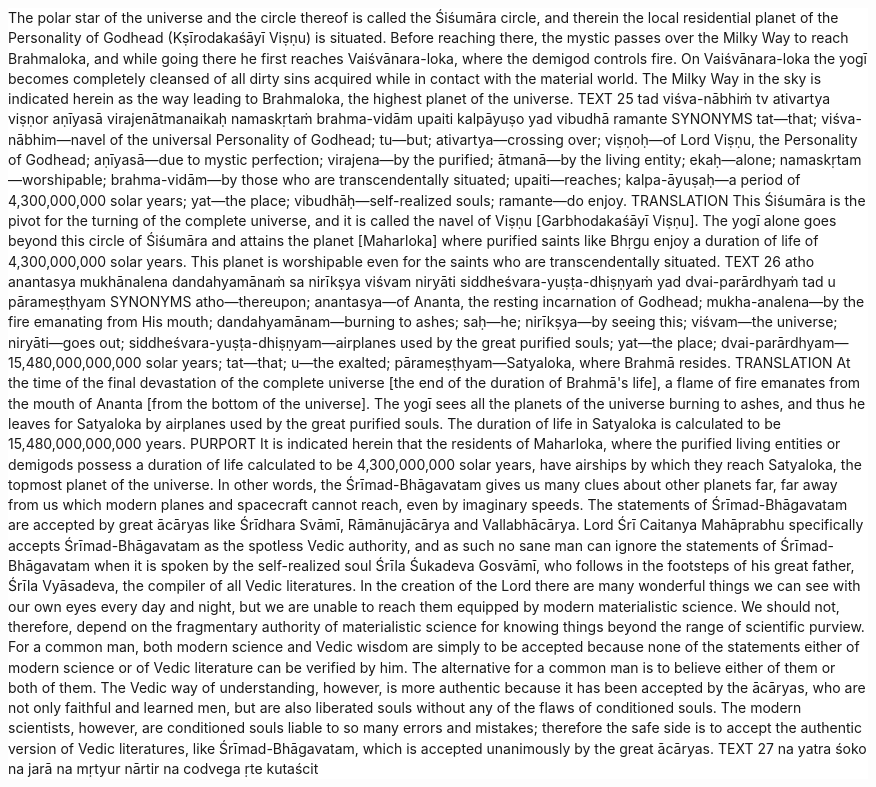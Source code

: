 The polar star of the universe and the circle thereof is called the Śiśumāra circle, and therein the local residential planet of the Personality of Godhead (Kṣīrodakaśāyī Viṣṇu) is situated. Before reaching there, the mystic passes over the Milky Way to reach Brahmaloka, and while going there he first reaches Vaiśvānara-loka, where the demigod controls fire. On Vaiśvānara-loka the yogī becomes completely cleansed of all dirty sins acquired while in contact with the material world. The Milky Way in the sky is indicated herein as the way leading to Brahmaloka, the highest planet of the universe.
TEXT 25
tad viśva-nābhiṁ tv ativartya viṣṇor
aṇīyasā virajenātmanaikaḥ
namaskṛtaṁ brahma-vidām upaiti
kalpāyuṣo yad vibudhā ramante
SYNONYMS
tat—that; viśva-nābhim—navel of the universal Personality of Godhead; tu—but; ativartya—crossing over; viṣṇoḥ—of Lord Viṣṇu, the Personality of Godhead; aṇīyasā—due to mystic perfection; virajena—by the purified; ātmanā—by the living entity; ekaḥ—alone; namaskṛtam—worshipable; brahma-vidām—by those who are transcendentally situated; upaiti—reaches; kalpa-āyuṣaḥ—a period of 4,300,000,000 solar years; yat—the place; vibudhāḥ—self-realized souls; ramante—do enjoy.
TRANSLATION
This Śiśumāra is the pivot for the turning of the complete universe, and it is called the navel of Viṣṇu [Garbhodakaśāyī Viṣṇu]. The yogī alone goes beyond this circle of Śiśumāra and attains the planet [Maharloka] where purified saints like Bhṛgu enjoy a duration of life of 4,300,000,000 solar years. This planet is worshipable even for the saints who are transcendentally situated.
TEXT 26
atho anantasya mukhānalena
dandahyamānaṁ sa nirīkṣya viśvam
niryāti siddheśvara-yuṣṭa-dhiṣṇyaṁ
yad dvai-parārdhyaṁ tad u pārameṣṭhyam
SYNONYMS
atho—thereupon; anantasya—of Ananta, the resting incarnation of Godhead; mukha-analena—by the fire emanating from His mouth; dandahyamānam—burning to ashes; saḥ—he; nirīkṣya—by seeing this; viśvam—the universe; niryāti—goes out; siddheśvara-yuṣṭa-dhiṣṇyam—airplanes used by the great purified souls; yat—the place; dvai-parārdhyam—15,480,000,000,000 solar years; tat—that; u—the exalted; pārameṣṭhyam—Satyaloka, where Brahmā resides.
TRANSLATION
At the time of the final devastation of the complete universe [the end of the duration of Brahmā's life], a flame of fire emanates from the mouth of Ananta [from the bottom of the universe]. The yogī sees all the planets of the universe burning to ashes, and thus he leaves for Satyaloka by airplanes used by the great purified souls. The duration of life in Satyaloka is calculated to be 15,480,000,000,000 years.
PURPORT
It is indicated herein that the residents of Maharloka, where the purified living entities or demigods possess a duration of life calculated to be 4,300,000,000 solar years, have airships by which they reach Satyaloka, the topmost planet of the universe. In other words, the Śrīmad-Bhāgavatam gives us many clues about other planets far, far away from us which modern planes and spacecraft cannot reach, even by imaginary speeds. The statements of Śrīmad-Bhāgavatam are accepted by great ācāryas like Śrīdhara Svāmī, Rāmānujācārya and Vallabhācārya. Lord Śrī Caitanya Mahāprabhu specifically accepts Śrīmad-Bhāgavatam as the spotless Vedic authority, and as such no sane man can ignore the statements of Śrīmad-Bhāgavatam when it is spoken by the self-realized soul Śrīla Śukadeva Gosvāmī, who follows in the footsteps of his great father, Śrīla Vyāsadeva, the compiler of all Vedic literatures. In the creation of the Lord there are many wonderful things we can see with our own eyes every day and night, but we are unable to reach them equipped by modern materialistic science. We should not, therefore, depend on the fragmentary authority of materialistic science for knowing things beyond the range of scientific purview. For a common man, both modern science and Vedic wisdom are simply to be accepted because none of the statements either of modern science or of Vedic literature can be verified by him. The alternative for a common man is to believe either of them or both of them. The Vedic way of understanding, however, is more authentic because it has been accepted by the ācāryas, who are not only faithful and learned men, but are also liberated souls without any of the flaws of conditioned souls. The modern scientists, however, are conditioned souls liable to so many errors and mistakes; therefore the safe side is to accept the authentic version of Vedic literatures, like Śrīmad-Bhāgavatam, which is accepted unanimously by the great ācāryas.
TEXT 27
na yatra śoko na jarā na mṛtyur
nārtir na codvega ṛte kutaścit